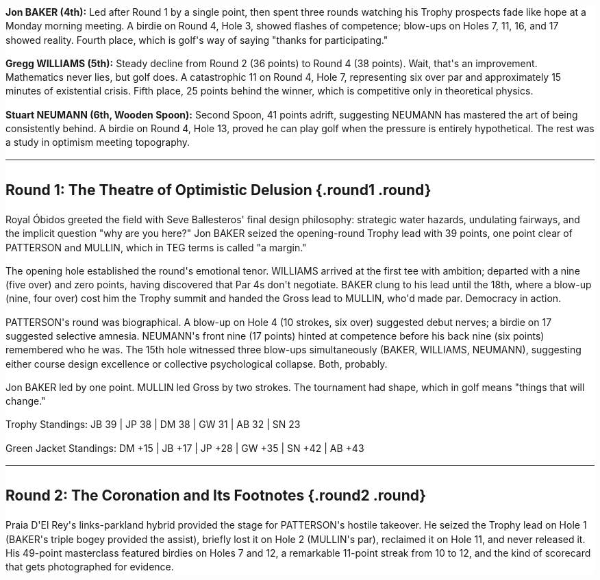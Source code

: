 **Jon BAKER (4th):** Led after Round 1 by a single point, then spent three rounds watching his Trophy prospects fade like hope at a Monday morning meeting. A birdie on Round 4, Hole 3, showed flashes of competence; blow-ups on Holes 7, 11, 16, and 17 showed reality. Fourth place, which is golf's way of saying "thanks for participating."

**Gregg WILLIAMS (5th):** Steady decline from Round 2 (36 points) to Round 4 (38 points). Wait, that's an improvement. Mathematics never lies, but golf does. A catastrophic 11 on Round 4, Hole 7, representing six over par and approximately 15 minutes of existential crisis. Fifth place, 25 points behind the winner, which is competitive only in theoretical physics.

**Stuart NEUMANN (6th, Wooden Spoon):** Second Spoon, 41 points adrift, suggesting NEUMANN has mastered the art of being consistently behind. A birdie on Round 4, Hole 13, proved he can play golf when the pressure is entirely hypothetical. The rest was a study in optimism meeting topography.

---

## Round 1: The Theatre of Optimistic Delusion {.round1 .round}

Royal Óbidos greeted the field with Seve Ballesteros' final design philosophy: strategic water hazards, undulating fairways, and the implicit question "why are you here?" Jon BAKER seized the opening-round Trophy lead with 39 points, one point clear of PATTERSON and MULLIN, which in TEG terms is called "a margin."

The opening hole established the round's emotional tenor. WILLIAMS arrived at the first tee with ambition; departed with a nine (five over) and zero points, having discovered that Par 4s don't negotiate. BAKER clung to his lead until the 18th, where a blow-up (nine, four over) cost him the Trophy summit and handed the Gross lead to MULLIN, who'd made par. Democracy in action.

PATTERSON's round was biographical. A blow-up on Hole 4 (10 strokes, six over) suggested debut nerves; a birdie on 17 suggested selective amnesia. NEUMANN's front nine (17 points) hinted at competence before his back nine (six points) remembered who he was. The 15th hole witnessed three blow-ups simultaneously (BAKER, WILLIAMS, NEUMANN), suggesting either course design excellence or collective psychological collapse. Both, probably.

Jon BAKER led by one point. MULLIN led Gross by two strokes. The tournament had shape, which in golf means "things that will change."

<section class="callout standings-box">
<p class="standings"><span class="standings-header">Trophy Standings:</span> JB 39 | JP 38 | DM 38 | GW 31 | AB 32 | SN 23</p>
<p class="standings"><span class="standings-header">Green Jacket Standings:</span> DM +15 | JB +17 | JP +28 | GW +35 | SN +42 | AB +43</p>
</section>

---

## Round 2: The Coronation and Its Footnotes {.round2 .round}

Praia D'El Rey's links-parkland hybrid provided the stage for PATTERSON's hostile takeover. He seized the Trophy lead on Hole 1 (BAKER's triple bogey provided the assist), briefly lost it on Hole 2 (MULLIN's par), reclaimed it on Hole 11, and never released it. His 49-point masterclass featured birdies on Holes 7 and 12, a remarkable 11-point streak from 10 to 12, and the kind of scorecard that gets photographed for evidence.
